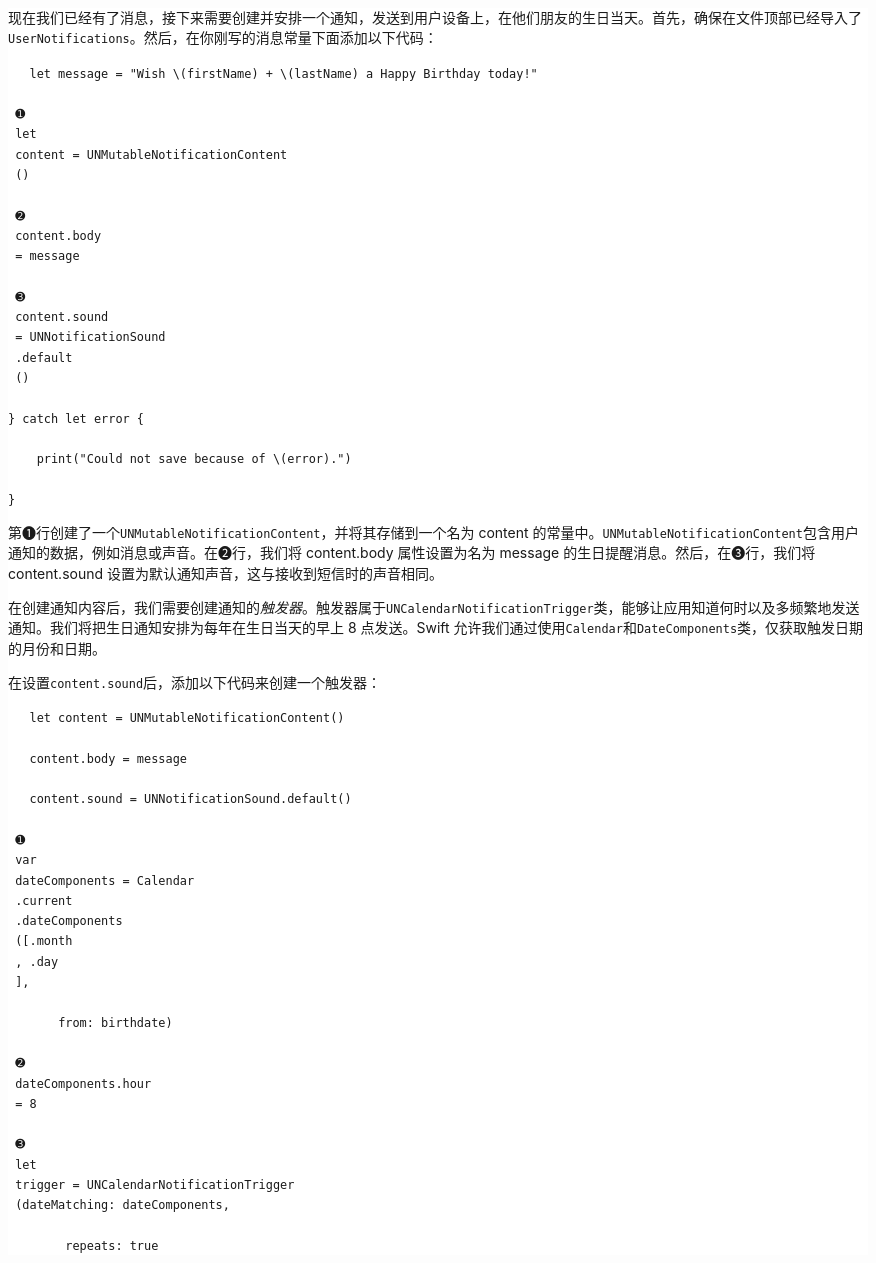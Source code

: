 现在我们已经有了消息，接下来需要创建并安排一个通知，发送到用户设备上，在他们朋友的生日当天。首先，确保在文件顶部已经导入了`UserNotifications`。然后，在你刚写的消息常量下面添加以下代码：

```
   let message = "Wish \(firstName) + \(lastName) a Happy Birthday today!"

 ➊
 let
 content = UNMutableNotificationContent
 ()

 ➋
 content.body
 = message

 ➌
 content.sound
 = UNNotificationSound
 .default
 ()

} catch let error {

    print("Could not save because of \(error).")

}

```

第➊行创建了一个`UNMutableNotificationContent`，并将其存储到一个名为 content 的常量中。`UNMutableNotificationContent`包含用户通知的数据，例如消息或声音。在➋行，我们将 content.body 属性设置为名为 message 的生日提醒消息。然后，在➌行，我们将 content.sound 设置为默认通知声音，这与接收到短信时的声音相同。

在创建通知内容后，我们需要创建通知的*触发器*。触发器属于`UNCalendarNotificationTrigger`类，能够让应用知道何时以及多频繁地发送通知。我们将把生日通知安排为每年在生日当天的早上 8 点发送。Swift 允许我们通过使用`Calendar`和`DateComponents`类，仅获取触发日期的月份和日期。

在设置`content.sound`后，添加以下代码来创建一个触发器：

```
   let content = UNMutableNotificationContent()

   content.body = message

   content.sound = UNNotificationSound.default()

 ➊
 var
 dateComponents = Calendar
 .current
 .dateComponents
 ([.month
 , .day
 ], 

       from: birthdate)

 ➋
 dateComponents.hour
 = 8

 ➌
 let
 trigger = UNCalendarNotificationTrigger
 (dateMatching: dateComponents, 

        repeats: true
```